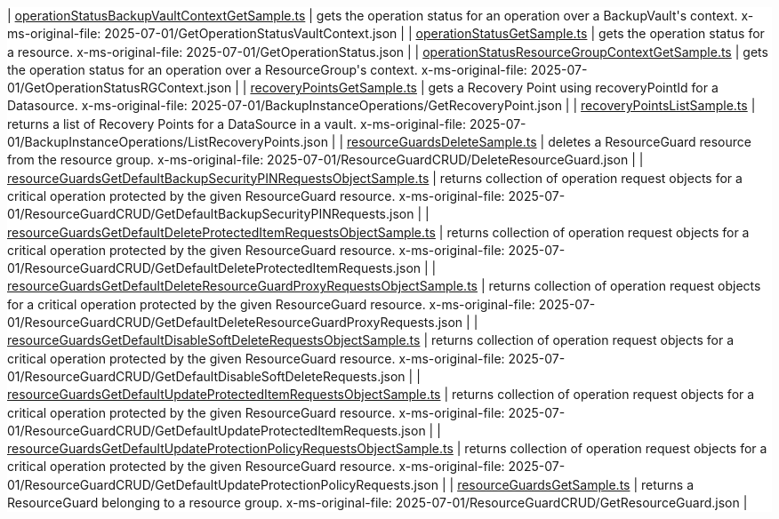 | [operationStatusBackupVaultContextGetSample.ts][operationstatusbackupvaultcontextgetsample]                                                     | gets the operation status for an operation over a BackupVault's context. x-ms-original-file: 2025-07-01/GetOperationStatusVaultContext.json                                                                                                                                                                    |
| [operationStatusGetSample.ts][operationstatusgetsample]                                                                                         | gets the operation status for a resource. x-ms-original-file: 2025-07-01/GetOperationStatus.json                                                                                                                                                                                                               |
| [operationStatusResourceGroupContextGetSample.ts][operationstatusresourcegroupcontextgetsample]                                                 | gets the operation status for an operation over a ResourceGroup's context. x-ms-original-file: 2025-07-01/GetOperationStatusRGContext.json                                                                                                                                                                     |
| [recoveryPointsGetSample.ts][recoverypointsgetsample]                                                                                           | gets a Recovery Point using recoveryPointId for a Datasource. x-ms-original-file: 2025-07-01/BackupInstanceOperations/GetRecoveryPoint.json                                                                                                                                                                    |
| [recoveryPointsListSample.ts][recoverypointslistsample]                                                                                         | returns a list of Recovery Points for a DataSource in a vault. x-ms-original-file: 2025-07-01/BackupInstanceOperations/ListRecoveryPoints.json                                                                                                                                                                 |
| [resourceGuardsDeleteSample.ts][resourceguardsdeletesample]                                                                                     | deletes a ResourceGuard resource from the resource group. x-ms-original-file: 2025-07-01/ResourceGuardCRUD/DeleteResourceGuard.json                                                                                                                                                                            |
| [resourceGuardsGetDefaultBackupSecurityPINRequestsObjectSample.ts][resourceguardsgetdefaultbackupsecuritypinrequestsobjectsample]               | returns collection of operation request objects for a critical operation protected by the given ResourceGuard resource. x-ms-original-file: 2025-07-01/ResourceGuardCRUD/GetDefaultBackupSecurityPINRequests.json                                                                                              |
| [resourceGuardsGetDefaultDeleteProtectedItemRequestsObjectSample.ts][resourceguardsgetdefaultdeleteprotecteditemrequestsobjectsample]           | returns collection of operation request objects for a critical operation protected by the given ResourceGuard resource. x-ms-original-file: 2025-07-01/ResourceGuardCRUD/GetDefaultDeleteProtectedItemRequests.json                                                                                            |
| [resourceGuardsGetDefaultDeleteResourceGuardProxyRequestsObjectSample.ts][resourceguardsgetdefaultdeleteresourceguardproxyrequestsobjectsample] | returns collection of operation request objects for a critical operation protected by the given ResourceGuard resource. x-ms-original-file: 2025-07-01/ResourceGuardCRUD/GetDefaultDeleteResourceGuardProxyRequests.json                                                                                       |
| [resourceGuardsGetDefaultDisableSoftDeleteRequestsObjectSample.ts][resourceguardsgetdefaultdisablesoftdeleterequestsobjectsample]               | returns collection of operation request objects for a critical operation protected by the given ResourceGuard resource. x-ms-original-file: 2025-07-01/ResourceGuardCRUD/GetDefaultDisableSoftDeleteRequests.json                                                                                              |
| [resourceGuardsGetDefaultUpdateProtectedItemRequestsObjectSample.ts][resourceguardsgetdefaultupdateprotecteditemrequestsobjectsample]           | returns collection of operation request objects for a critical operation protected by the given ResourceGuard resource. x-ms-original-file: 2025-07-01/ResourceGuardCRUD/GetDefaultUpdateProtectedItemRequests.json                                                                                            |
| [resourceGuardsGetDefaultUpdateProtectionPolicyRequestsObjectSample.ts][resourceguardsgetdefaultupdateprotectionpolicyrequestsobjectsample]     | returns collection of operation request objects for a critical operation protected by the given ResourceGuard resource. x-ms-original-file: 2025-07-01/ResourceGuardCRUD/GetDefaultUpdateProtectionPolicyRequests.json                                                                                         |
| [resourceGuardsGetSample.ts][resourceguardsgetsample]                                                                                           | returns a ResourceGuard belonging to a resource group. x-ms-original-file: 2025-07-01/ResourceGuardCRUD/GetResourceGuard.json                                                                                                                                                                                  |

[backupinstancesadhocbackupsample]: https://github.com/Azure/azure-sdk-for-js/blob/main/sdk/dataprotection/arm-dataprotection/samples/v4/typescript/src/backupInstancesAdhocBackupSample.ts
[backupinstancescreateorupdatesample]: https://github.com/Azure/azure-sdk-for-js/blob/main/sdk/dataprotection/arm-dataprotection/samples/v4/typescript/src/backupInstancesCreateOrUpdateSample.ts
[backupinstancesdeletesample]: https://github.com/Azure/azure-sdk-for-js/blob/main/sdk/dataprotection/arm-dataprotection/samples/v4/typescript/src/backupInstancesDeleteSample.ts
[backupinstancesextensionroutinglistsample]: https://github.com/Azure/azure-sdk-for-js/blob/main/sdk/dataprotection/arm-dataprotection/samples/v4/typescript/src/backupInstancesExtensionRoutingListSample.ts
[backupinstancesgetbackupinstanceoperationresultsample]: https://github.com/Azure/azure-sdk-for-js/blob/main/sdk/dataprotection/arm-dataprotection/samples/v4/typescript/src/backupInstancesGetBackupInstanceOperationResultSample.ts
[backupinstancesgetsample]: https://github.com/Azure/azure-sdk-for-js/blob/main/sdk/dataprotection/arm-dataprotection/samples/v4/typescript/src/backupInstancesGetSample.ts
[backupinstanceslistsample]: https://github.com/Azure/azure-sdk-for-js/blob/main/sdk/dataprotection/arm-dataprotection/samples/v4/typescript/src/backupInstancesListSample.ts
[backupinstancesresumebackupssample]: https://github.com/Azure/azure-sdk-for-js/blob/main/sdk/dataprotection/arm-dataprotection/samples/v4/typescript/src/backupInstancesResumeBackupsSample.ts
[backupinstancesresumeprotectionsample]: https://github.com/Azure/azure-sdk-for-js/blob/main/sdk/dataprotection/arm-dataprotection/samples/v4/typescript/src/backupInstancesResumeProtectionSample.ts
[backupinstancesstopprotectionsample]: https://github.com/Azure/azure-sdk-for-js/blob/main/sdk/dataprotection/arm-dataprotection/samples/v4/typescript/src/backupInstancesStopProtectionSample.ts
[backupinstancessuspendbackupssample]: https://github.com/Azure/azure-sdk-for-js/blob/main/sdk/dataprotection/arm-dataprotection/samples/v4/typescript/src/backupInstancesSuspendBackupsSample.ts
[backupinstancessyncbackupinstancesample]: https://github.com/Azure/azure-sdk-for-js/blob/main/sdk/dataprotection/arm-dataprotection/samples/v4/typescript/src/backupInstancesSyncBackupInstanceSample.ts
[backupinstancestriggercrossregionrestoresample]: https://github.com/Azure/azure-sdk-for-js/blob/main/sdk/dataprotection/arm-dataprotection/samples/v4/typescript/src/backupInstancesTriggerCrossRegionRestoreSample.ts
[backupinstancestriggerrehydratesample]: https://github.com/Azure/azure-sdk-for-js/blob/main/sdk/dataprotection/arm-dataprotection/samples/v4/typescript/src/backupInstancesTriggerRehydrateSample.ts
[backupinstancestriggerrestoresample]: https://github.com/Azure/azure-sdk-for-js/blob/main/sdk/dataprotection/arm-dataprotection/samples/v4/typescript/src/backupInstancesTriggerRestoreSample.ts
[backupinstancesvalidatecrossregionrestoresample]: https://github.com/Azure/azure-sdk-for-js/blob/main/sdk/dataprotection/arm-dataprotection/samples/v4/typescript/src/backupInstancesValidateCrossRegionRestoreSample.ts
[backupinstancesvalidateforbackupsample]: https://github.com/Azure/azure-sdk-for-js/blob/main/sdk/dataprotection/arm-dataprotection/samples/v4/typescript/src/backupInstancesValidateForBackupSample.ts
[backupinstancesvalidateformodifybackupsample]: https://github.com/Azure/azure-sdk-for-js/blob/main/sdk/dataprotection/arm-dataprotection/samples/v4/typescript/src/backupInstancesValidateForModifyBackupSample.ts
[backupinstancesvalidateforrestoresample]: https://github.com/Azure/azure-sdk-for-js/blob/main/sdk/dataprotection/arm-dataprotection/samples/v4/typescript/src/backupInstancesValidateForRestoreSample.ts
[backuppoliciescreateorupdatesample]: https://github.com/Azure/azure-sdk-for-js/blob/main/sdk/dataprotection/arm-dataprotection/samples/v4/typescript/src/backupPoliciesCreateOrUpdateSample.ts
[backuppoliciesdeletesample]: https://github.com/Azure/azure-sdk-for-js/blob/main/sdk/dataprotection/arm-dataprotection/samples/v4/typescript/src/backupPoliciesDeleteSample.ts
[backuppoliciesgetsample]: https://github.com/Azure/azure-sdk-for-js/blob/main/sdk/dataprotection/arm-dataprotection/samples/v4/typescript/src/backupPoliciesGetSample.ts
[backuppolicieslistsample]: https://github.com/Azure/azure-sdk-for-js/blob/main/sdk/dataprotection/arm-dataprotection/samples/v4/typescript/src/backupPoliciesListSample.ts
[backupvaultoperationresultsgetsample]: https://github.com/Azure/azure-sdk-for-js/blob/main/sdk/dataprotection/arm-dataprotection/samples/v4/typescript/src/backupVaultOperationResultsGetSample.ts
[backupvaultschecknameavailabilitysample]: https://github.com/Azure/azure-sdk-for-js/blob/main/sdk/dataprotection/arm-dataprotection/samples/v4/typescript/src/backupVaultsCheckNameAvailabilitySample.ts
[backupvaultscreateorupdatesample]: https://github.com/Azure/azure-sdk-for-js/blob/main/sdk/dataprotection/arm-dataprotection/samples/v4/typescript/src/backupVaultsCreateOrUpdateSample.ts
[backupvaultsdeletesample]: https://github.com/Azure/azure-sdk-for-js/blob/main/sdk/dataprotection/arm-dataprotection/samples/v4/typescript/src/backupVaultsDeleteSample.ts
[backupvaultsgetsample]: https://github.com/Azure/azure-sdk-for-js/blob/main/sdk/dataprotection/arm-dataprotection/samples/v4/typescript/src/backupVaultsGetSample.ts
[backupvaultslistinresourcegroupsample]: https://github.com/Azure/azure-sdk-for-js/blob/main/sdk/dataprotection/arm-dataprotection/samples/v4/typescript/src/backupVaultsListInResourceGroupSample.ts
[backupvaultslistinsubscriptionsample]: https://github.com/Azure/azure-sdk-for-js/blob/main/sdk/dataprotection/arm-dataprotection/samples/v4/typescript/src/backupVaultsListInSubscriptionSample.ts
[backupvaultsupdatesample]: https://github.com/Azure/azure-sdk-for-js/blob/main/sdk/dataprotection/arm-dataprotection/samples/v4/typescript/src/backupVaultsUpdateSample.ts
[dataprotectioncheckfeaturesupportsample]: https://github.com/Azure/azure-sdk-for-js/blob/main/sdk/dataprotection/arm-dataprotection/samples/v4/typescript/src/dataProtectionCheckFeatureSupportSample.ts
[dataprotectionoperationslistsample]: https://github.com/Azure/azure-sdk-for-js/blob/main/sdk/dataprotection/arm-dataprotection/samples/v4/typescript/src/dataProtectionOperationsListSample.ts
[deletedbackupinstancesgetsample]: https://github.com/Azure/azure-sdk-for-js/blob/main/sdk/dataprotection/arm-dataprotection/samples/v4/typescript/src/deletedBackupInstancesGetSample.ts
[deletedbackupinstanceslistsample]: https://github.com/Azure/azure-sdk-for-js/blob/main/sdk/dataprotection/arm-dataprotection/samples/v4/typescript/src/deletedBackupInstancesListSample.ts
[deletedbackupinstancesundeletesample]: https://github.com/Azure/azure-sdk-for-js/blob/main/sdk/dataprotection/arm-dataprotection/samples/v4/typescript/src/deletedBackupInstancesUndeleteSample.ts
[dppresourceguardproxycreateorupdatesample]: https://github.com/Azure/azure-sdk-for-js/blob/main/sdk/dataprotection/arm-dataprotection/samples/v4/typescript/src/dppResourceGuardProxyCreateOrUpdateSample.ts
[dppresourceguardproxydeletesample]: https://github.com/Azure/azure-sdk-for-js/blob/main/sdk/dataprotection/arm-dataprotection/samples/v4/typescript/src/dppResourceGuardProxyDeleteSample.ts
[dppresourceguardproxygetsample]: https://github.com/Azure/azure-sdk-for-js/blob/main/sdk/dataprotection/arm-dataprotection/samples/v4/typescript/src/dppResourceGuardProxyGetSample.ts
[dppresourceguardproxylistsample]: https://github.com/Azure/azure-sdk-for-js/blob/main/sdk/dataprotection/arm-dataprotection/samples/v4/typescript/src/dppResourceGuardProxyListSample.ts
[dppresourceguardproxyunlockdeletesample]: https://github.com/Azure/azure-sdk-for-js/blob/main/sdk/dataprotection/arm-dataprotection/samples/v4/typescript/src/dppResourceGuardProxyUnlockDeleteSample.ts
[exportjobsoperationresultgetsample]: https://github.com/Azure/azure-sdk-for-js/blob/main/sdk/dataprotection/arm-dataprotection/samples/v4/typescript/src/exportJobsOperationResultGetSample.ts
[exportjobstriggersample]: https://github.com/Azure/azure-sdk-for-js/blob/main/sdk/dataprotection/arm-dataprotection/samples/v4/typescript/src/exportJobsTriggerSample.ts
[fetchcrossregionrestorejobgetsample]: https://github.com/Azure/azure-sdk-for-js/blob/main/sdk/dataprotection/arm-dataprotection/samples/v4/typescript/src/fetchCrossRegionRestoreJobGetSample.ts
[fetchcrossregionrestorejobslistsample]: https://github.com/Azure/azure-sdk-for-js/blob/main/sdk/dataprotection/arm-dataprotection/samples/v4/typescript/src/fetchCrossRegionRestoreJobsListSample.ts
[fetchsecondaryrecoverypointslistsample]: https://github.com/Azure/azure-sdk-for-js/blob/main/sdk/dataprotection/arm-dataprotection/samples/v4/typescript/src/fetchSecondaryRecoveryPointsListSample.ts
[jobsgetsample]: https://github.com/Azure/azure-sdk-for-js/blob/main/sdk/dataprotection/arm-dataprotection/samples/v4/typescript/src/jobsGetSample.ts
[jobslistsample]: https://github.com/Azure/azure-sdk-for-js/blob/main/sdk/dataprotection/arm-dataprotection/samples/v4/typescript/src/jobsListSample.ts
[operationresultgetsample]: https://github.com/Azure/azure-sdk-for-js/blob/main/sdk/dataprotection/arm-dataprotection/samples/v4/typescript/src/operationResultGetSample.ts
[operationstatusbackupvaultcontextgetsample]: https://github.com/Azure/azure-sdk-for-js/blob/main/sdk/dataprotection/arm-dataprotection/samples/v4/typescript/src/operationStatusBackupVaultContextGetSample.ts
[operationstatusgetsample]: https://github.com/Azure/azure-sdk-for-js/blob/main/sdk/dataprotection/arm-dataprotection/samples/v4/typescript/src/operationStatusGetSample.ts
[operationstatusresourcegroupcontextgetsample]: https://github.com/Azure/azure-sdk-for-js/blob/main/sdk/dataprotection/arm-dataprotection/samples/v4/typescript/src/operationStatusResourceGroupContextGetSample.ts
[recoverypointsgetsample]: https://github.com/Azure/azure-sdk-for-js/blob/main/sdk/dataprotection/arm-dataprotection/samples/v4/typescript/src/recoveryPointsGetSample.ts
[recoverypointslistsample]: https://github.com/Azure/azure-sdk-for-js/blob/main/sdk/dataprotection/arm-dataprotection/samples/v4/typescript/src/recoveryPointsListSample.ts
[resourceguardsdeletesample]: https://github.com/Azure/azure-sdk-for-js/blob/main/sdk/dataprotection/arm-dataprotection/samples/v4/typescript/src/resourceGuardsDeleteSample.ts
[resourceguardsgetdefaultbackupsecuritypinrequestsobjectsample]: https://github.com/Azure/azure-sdk-for-js/blob/main/sdk/dataprotection/arm-dataprotection/samples/v4/typescript/src/resourceGuardsGetDefaultBackupSecurityPINRequestsObjectSample.ts
[resourceguardsgetdefaultdeleteprotecteditemrequestsobjectsample]: https://github.com/Azure/azure-sdk-for-js/blob/main/sdk/dataprotection/arm-dataprotection/samples/v4/typescript/src/resourceGuardsGetDefaultDeleteProtectedItemRequestsObjectSample.ts
[resourceguardsgetdefaultdeleteresourceguardproxyrequestsobjectsample]: https://github.com/Azure/azure-sdk-for-js/blob/main/sdk/dataprotection/arm-dataprotection/samples/v4/typescript/src/resourceGuardsGetDefaultDeleteResourceGuardProxyRequestsObjectSample.ts
[resourceguardsgetdefaultdisablesoftdeleterequestsobjectsample]: https://github.com/Azure/azure-sdk-for-js/blob/main/sdk/dataprotection/arm-dataprotection/samples/v4/typescript/src/resourceGuardsGetDefaultDisableSoftDeleteRequestsObjectSample.ts
[resourceguardsgetdefaultupdateprotecteditemrequestsobjectsample]: https://github.com/Azure/azure-sdk-for-js/blob/main/sdk/dataprotection/arm-dataprotection/samples/v4/typescript/src/resourceGuardsGetDefaultUpdateProtectedItemRequestsObjectSample.ts
[resourceguardsgetdefaultupdateprotectionpolicyrequestsobjectsample]: https://github.com/Azure/azure-sdk-for-js/blob/main/sdk/dataprotection/arm-dataprotection/samples/v4/typescript/src/resourceGuardsGetDefaultUpdateProtectionPolicyRequestsObjectSample.ts
[resourceguardsgetsample]: https://github.com/Azure/azure-sdk-for-js/blob/main/sdk/dataprotection/arm-dataprotection/samples/v4/typescript/src/resourceGuardsGetSample.ts
[resourceguardslistbackupsecuritypinrequestsobjectssample]: https://github.com/Azure/azure-sdk-for-js/blob/main/sdk/dataprotection/arm-dataprotection/samples/v4/typescript/src/resourceGuardsListBackupSecurityPINRequestsObjectsSample.ts
[resourceguardslistdeleteprotecteditemrequestsobjectssample]: https://github.com/Azure/azure-sdk-for-js/blob/main/sdk/dataprotection/arm-dataprotection/samples/v4/typescript/src/resourceGuardsListDeleteProtectedItemRequestsObjectsSample.ts
[resourceguardslistdeleteresourceguardproxyrequestsobjectssample]: https://github.com/Azure/azure-sdk-for-js/blob/main/sdk/dataprotection/arm-dataprotection/samples/v4/typescript/src/resourceGuardsListDeleteResourceGuardProxyRequestsObjectsSample.ts
[resourceguardslistdisablesoftdeleterequestsobjectssample]: https://github.com/Azure/azure-sdk-for-js/blob/main/sdk/dataprotection/arm-dataprotection/samples/v4/typescript/src/resourceGuardsListDisableSoftDeleteRequestsObjectsSample.ts
[resourceguardslistresourcesinresourcegroupsample]: https://github.com/Azure/azure-sdk-for-js/blob/main/sdk/dataprotection/arm-dataprotection/samples/v4/typescript/src/resourceGuardsListResourcesInResourceGroupSample.ts
[resourceguardslistresourcesinsubscriptionsample]: https://github.com/Azure/azure-sdk-for-js/blob/main/sdk/dataprotection/arm-dataprotection/samples/v4/typescript/src/resourceGuardsListResourcesInSubscriptionSample.ts
[resourceguardslistupdateprotecteditemrequestsobjectssample]: https://github.com/Azure/azure-sdk-for-js/blob/main/sdk/dataprotection/arm-dataprotection/samples/v4/typescript/src/resourceGuardsListUpdateProtectedItemRequestsObjectsSample.ts
[resourceguardslistupdateprotectionpolicyrequestsobjectssample]: https://github.com/Azure/azure-sdk-for-js/blob/main/sdk/dataprotection/arm-dataprotection/samples/v4/typescript/src/resourceGuardsListUpdateProtectionPolicyRequestsObjectsSample.ts
[resourceguardspatchsample]: https://github.com/Azure/azure-sdk-for-js/blob/main/sdk/dataprotection/arm-dataprotection/samples/v4/typescript/src/resourceGuardsPatchSample.ts
[resourceguardsputsample]: https://github.com/Azure/azure-sdk-for-js/blob/main/sdk/dataprotection/arm-dataprotection/samples/v4/typescript/src/resourceGuardsPutSample.ts
[restorabletimerangesfindsample]: https://github.com/Azure/azure-sdk-for-js/blob/main/sdk/dataprotection/arm-dataprotection/samples/v4/typescript/src/restorableTimeRangesFindSample.ts
[apiref]: https://learn.microsoft.com/javascript/api/@azure/arm-dataprotection?view=azure-node-preview
[freesub]: https://azure.microsoft.com/free/
[package]: https://github.com/Azure/azure-sdk-for-js/tree/main/sdk/dataprotection/arm-dataprotection/README.md
[typescript]: https://www.typescriptlang.org/docs/home.html